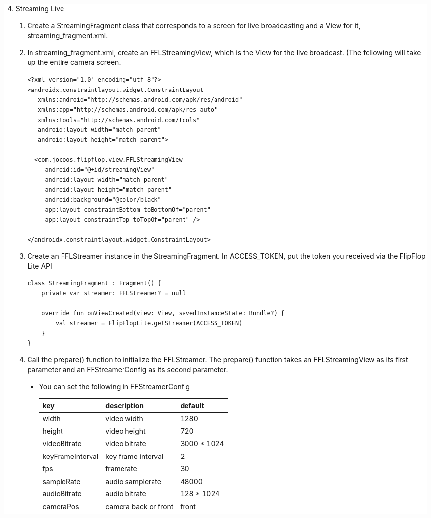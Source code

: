 4. Streaming Live

   1. Create a StreamingFragment class that corresponds to a screen for live broadcasting and a View for it, streaming_fragment.xml.

   2. In streaming_fragment.xml, create an FFLStreamingView, which is the View for the live broadcast. (The following will take up the entire camera screen.

      ```
      <?xml version="1.0" encoding="utf-8"?>
      <androidx.constraintlayout.widget.ConstraintLayout
         xmlns:android="http://schemas.android.com/apk/res/android"
         xmlns:app="http://schemas.android.com/apk/res-auto"
         xmlns:tools="http://schemas.android.com/tools"
         android:layout_width="match_parent"
         android:layout_height="match_parent">
      
        <com.jocoos.flipflop.view.FFLStreamingView
           android:id="@+id/streamingView"
           android:layout_width="match_parent"
           android:layout_height="match_parent"
           android:background="@color/black"
           app:layout_constraintBottom_toBottomOf="parent"
           app:layout_constraintTop_toTopOf="parent" />
      
      </androidx.constraintlayout.widget.ConstraintLayout>
      ```

   3. Create an FFLStreamer instance in the StreamingFragment. In ACCESS_TOKEN, put the token you received via the FlipFlop Lite API

      ```
      class StreamingFragment : Fragment() {
          private var streamer: FFLStreamer? = null
      
          override fun onViewCreated(view: View, savedInstanceState: Bundle?) {
              val streamer = FlipFlopLite.getStreamer(ACCESS_TOKEN)
          }
      }
      ```

   4. Call the prepare() function to initialize the FFLStreamer. The prepare() function takes an FFLStreamingView as its first parameter and an FFStreamerConfig as its second parameter.

      * You can set the following in FFStreamerConfig

        | key | description | default |
        | --- | --- | --- |
        | width | video width | 1280 |
        | height | video height | 720 |
        | videoBitrate | video bitrate | 3000 \* 1024 |
        | keyFrameInterval | key frame interval | 2 |
        | fps | framerate | 30 |
        | sampleRate | audio samplerate | 48000 |
        | audioBitrate | audio bitrate | 128 \* 1024 |
        | cameraPos | camera back or front | front |
